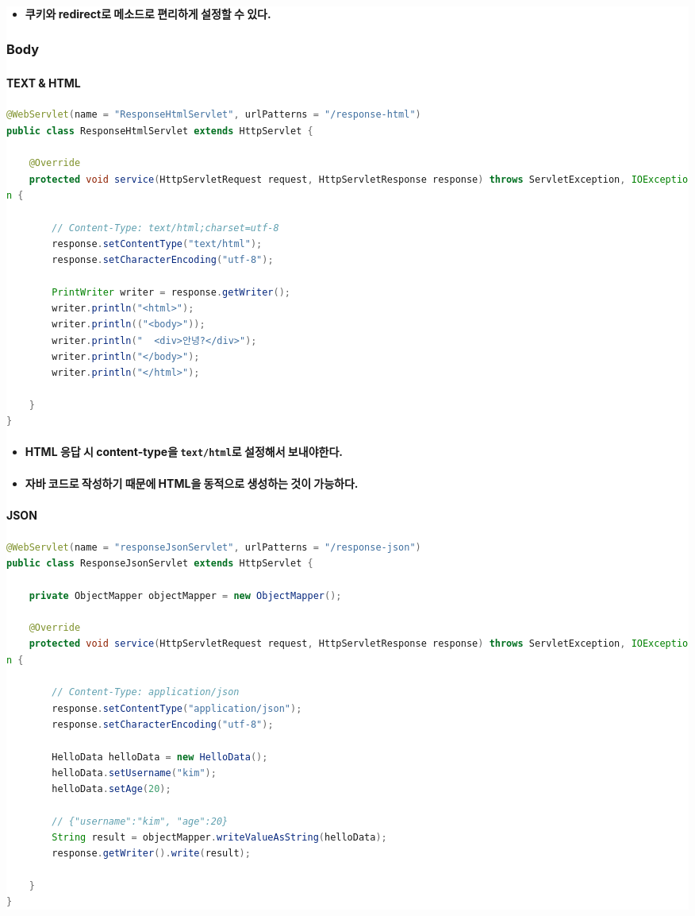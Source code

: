 - #### 쿠키와 redirect로 메소드로 편리하게 설정할 수 있다.



### Body



#### TEXT & HTML



```java
@WebServlet(name = "ResponseHtmlServlet", urlPatterns = "/response-html")
public class ResponseHtmlServlet extends HttpServlet {

    @Override
    protected void service(HttpServletRequest request, HttpServletResponse response) throws ServletException, IOException {

        // Content-Type: text/html;charset=utf-8
        response.setContentType("text/html");
        response.setCharacterEncoding("utf-8");

        PrintWriter writer = response.getWriter();
        writer.println("<html>");
        writer.println(("<body>"));
        writer.println("  <div>안녕?</div>");
        writer.println("</body>");
        writer.println("</html>");

    }
}
```

- #### HTML 응답 시 content-type을 `text/html`로 설정해서 보내야한다.

- #### 자바 코드로 작성하기 때문에 HTML을 동적으로 생성하는 것이 가능하다.



#### JSON



```java
@WebServlet(name = "responseJsonServlet", urlPatterns = "/response-json")
public class ResponseJsonServlet extends HttpServlet {

    private ObjectMapper objectMapper = new ObjectMapper();

    @Override
    protected void service(HttpServletRequest request, HttpServletResponse response) throws ServletException, IOException {

        // Content-Type: application/json
        response.setContentType("application/json");
        response.setCharacterEncoding("utf-8");

        HelloData helloData = new HelloData();
        helloData.setUsername("kim");
        helloData.setAge(20);

        // {"username":"kim", "age":20}
        String result = objectMapper.writeValueAsString(helloData);
        response.getWriter().write(result);

    }
}
```
